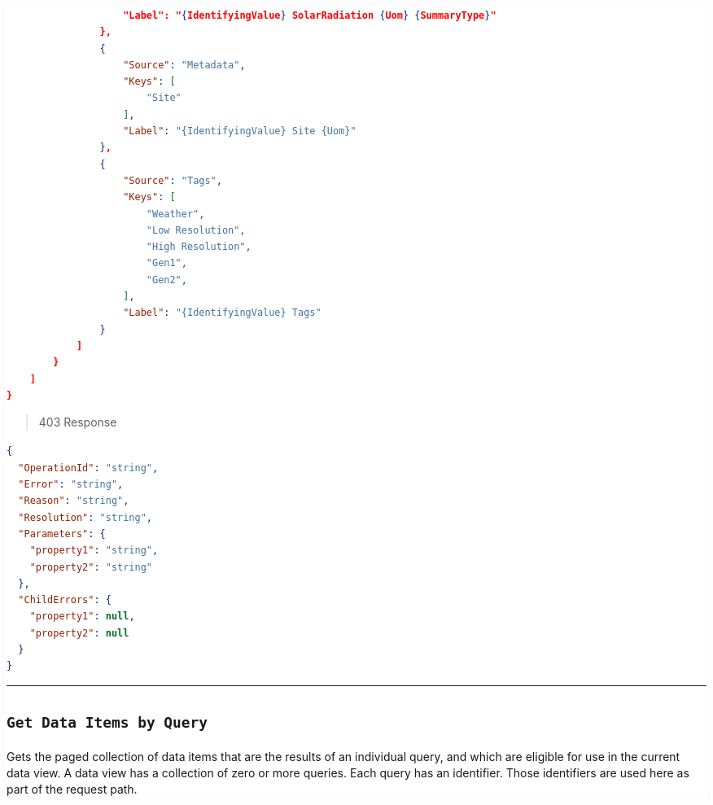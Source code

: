```json
                    "Label": "{IdentifyingValue} SolarRadiation {Uom} {SummaryType}"
                },
                {
                    "Source": "Metadata",
                    "Keys": [
                        "Site"
                    ],
                    "Label": "{IdentifyingValue} Site {Uom}"
                },
                {
                    "Source": "Tags",
                    "Keys": [
                        "Weather",
                        "Low Resolution",
                        "High Resolution",
                        "Gen1",
                        "Gen2",
                    ],
                    "Label": "{IdentifyingValue} Tags"
                }
            ]
        }
    ]
}
```
> 403 Response

```json
{
  "OperationId": "string",
  "Error": "string",
  "Reason": "string",
  "Resolution": "string",
  "Parameters": {
    "property1": "string",
    "property2": "string"
  },
  "ChildErrors": {
    "property1": null,
    "property2": null
  }
}
```

---

## `Get Data Items by Query`

<a id="opIdDataViewsResolved_Get Data Items by Query"></a>

Gets the paged collection of data items that are the results of an individual query, and which are eligible for use in the current data view. A data view has a collection of zero or more queries. Each query has an identifier. Those identifiers are used here as part of the request path.<br/>
